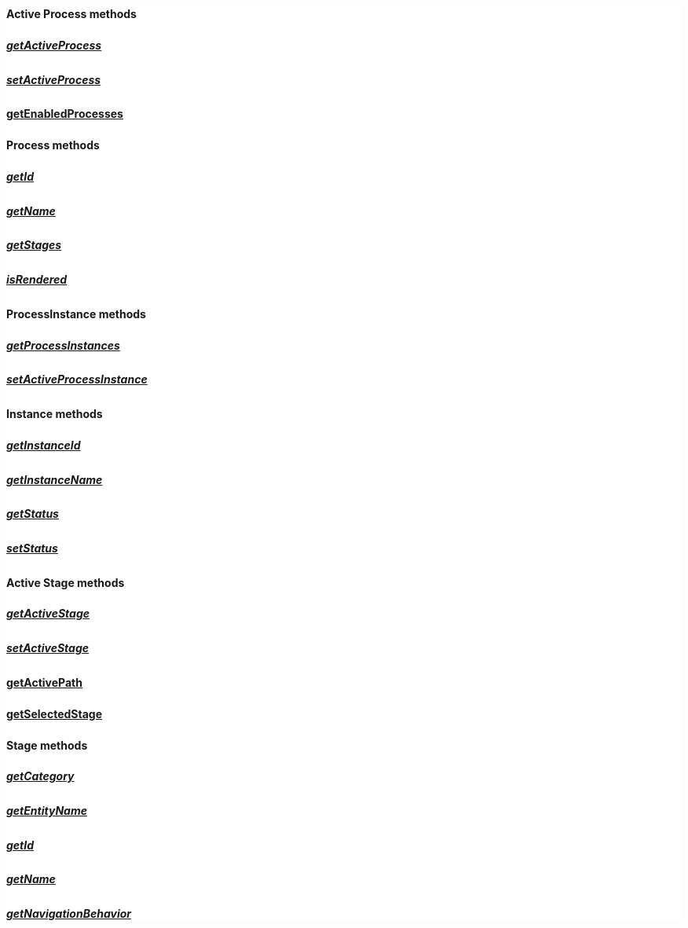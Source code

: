 #### Active Process methods
##### [getActiveProcess](reference/formContext-data-process/activeprocess/getActiveProcess.md)
##### [setActiveProcess](reference/formContext-data-process/activeprocess/setActiveProcess.md)

#### [getEnabledProcesses](reference/formContext-data-process/getEnabledProcesses.md)

#### Process methods
##### [getId](reference/formContext-data-process/process/getId.md)
##### [getName](reference/formContext-data-process/process/getName.md)
##### [getStages](reference/formContext-data-process/process/getStages.md)
##### [isRendered](reference/formContext-data-process/process/isRendered.md)

#### ProcessInstance methods
##### [getProcessInstances](reference/formContext-data-process/getProcessInstances.md)
##### [setActiveProcessInstance](reference/formContext-data-process/setActiveProcessInstance.md)

#### Instance methods
##### [getInstanceId](reference/formcontext-data-process/instance/getInstanceId.md)
##### [getInstanceName](reference/formcontext-data-process/instance/getInstanceName.md)
##### [getStatus](reference/formcontext-data-process/instance/getStatus.md)
##### [setStatus](reference/formcontext-data-process/instance/setStatus.md)

#### Active Stage methods
##### [getActiveStage](reference/formContext-data-process/activestage/getActiveStage.md)
##### [setActiveStage](reference/formContext-data-process/activestage/setActiveStage.md)

#### [getActivePath](reference/formContext-data-process/activepath/getActivePath.md)
#### [getSelectedStage](reference/formContext-data-process/getSelectedStage.md)

#### Stage methods
##### [getCategory](reference/formContext-data-process/stage/getCategory.md)
##### [getEntityName](reference/formContext-data-process/stage/getEntityName.md)
##### [getId](reference/formContext-data-process/stage/getId.md)
##### [getName](reference/formContext-data-process/stage/getName.md)
##### [getNavigationBehavior](reference/formContext-data-process/stage/getNavigationBehavior.md)
